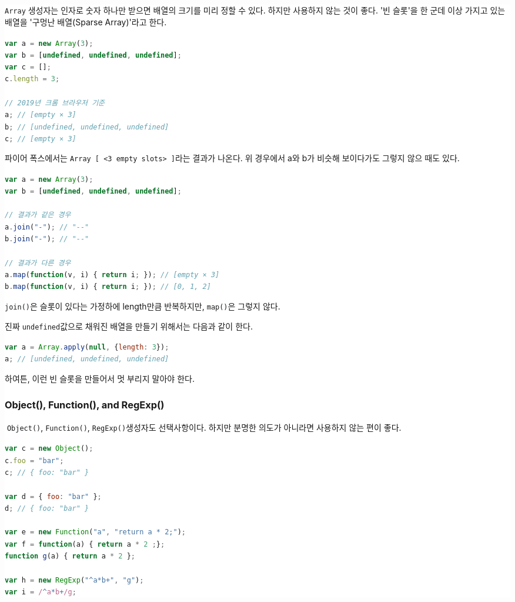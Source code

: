 `Array` 생성자는 인자로 숫자 하나만 받으면 배열의 크기를 미리 정할 수 있다. 하지만 사용하지 않는 것이 좋다. '빈 슬롯'을 한 군데 이상 가지고 있는 배열을 '구멍난 배열(Sparse Array)'라고 한다.

```javascript
var a = new Array(3);
var b = [undefined, undefined, undefined];
var c = [];
c.length = 3;

// 2019년 크롬 브라우저 기준
a; // [empty × 3]
b; // [undefined, undefined, undefined]
c; // [empty × 3]
```

파이어 폭스에서는 `Array [ <3 empty slots> ]`라는 결과가 나온다. 위 경우에서 a와 b가 비슷해 보이다가도 그렇지 않으 때도 있다.

```javascript
var a = new Array(3);
var b = [undefined, undefined, undefined];

// 결과가 같은 경우
a.join("-"); // "--"
b.join("-"); // "--"

// 결과가 다른 경우
a.map(function(v, i) { return i; }); // [empty × 3]
b.map(function(v, i) { return i; }); // [0, 1, 2]
```

`join()`은 슬롯이 있다는 가정하에 length만큼 반복하지만, `map()`은 그렇지 않다.

진짜 `undefined`값으로 채워진 배열을 만들기 위해서는 다음과 같이 한다.

```javascript
var a = Array.apply(null, {length: 3});
a; // [undefined, undefined, undefined]
```

하여튼, 이런 빈 슬롯을 만들어서 멋 부리지 말아야 한다.

### Object(), Function(), and RegExp()
&nbsp;`Object()`, `Function()`, `RegExp()`생성자도 선택사항이다. 하지만 분명한 의도가 아니라면 사용하지 않는 편이 좋다.

```javascript
var c = new Object();
c.foo = "bar";
c; // { foo: "bar" }

var d = { foo: "bar" };
d; // { foo: "bar" }

var e = new Function("a", "return a * 2;");
var f = function(a) { return a * 2 ;};
function g(a) { return a * 2 };

var h = new RegExp("^a*b+", "g");
var i = /^a*b+/g;
```
